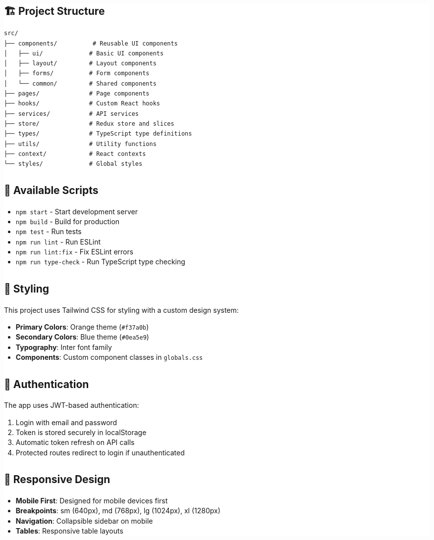 ## 🏗️ Project Structure

```
src/
├── components/          # Reusable UI components
│   ├── ui/             # Basic UI components
│   ├── layout/         # Layout components
│   ├── forms/          # Form components
│   └── common/         # Shared components
├── pages/              # Page components
├── hooks/              # Custom React hooks
├── services/           # API services
├── store/              # Redux store and slices
├── types/              # TypeScript type definitions
├── utils/              # Utility functions
├── context/            # React contexts
└── styles/             # Global styles
```

## 🔧 Available Scripts

- `npm start` - Start development server
- `npm build` - Build for production
- `npm test` - Run tests
- `npm run lint` - Run ESLint
- `npm run lint:fix` - Fix ESLint errors
- `npm run type-check` - Run TypeScript type checking

## 🎨 Styling

This project uses Tailwind CSS for styling with a custom design system:

- **Primary Colors**: Orange theme (`#f37a0b`)
- **Secondary Colors**: Blue theme (`#0ea5e9`)
- **Typography**: Inter font family
- **Components**: Custom component classes in `globals.css`

## 🔐 Authentication

The app uses JWT-based authentication:

1. Login with email and password
2. Token is stored securely in localStorage
3. Automatic token refresh on API calls
4. Protected routes redirect to login if unauthenticated

## 📱 Responsive Design

- **Mobile First**: Designed for mobile devices first
- **Breakpoints**: sm (640px), md (768px), lg (1024px), xl (1280px)
- **Navigation**: Collapsible sidebar on mobile
- **Tables**: Responsive table layouts

